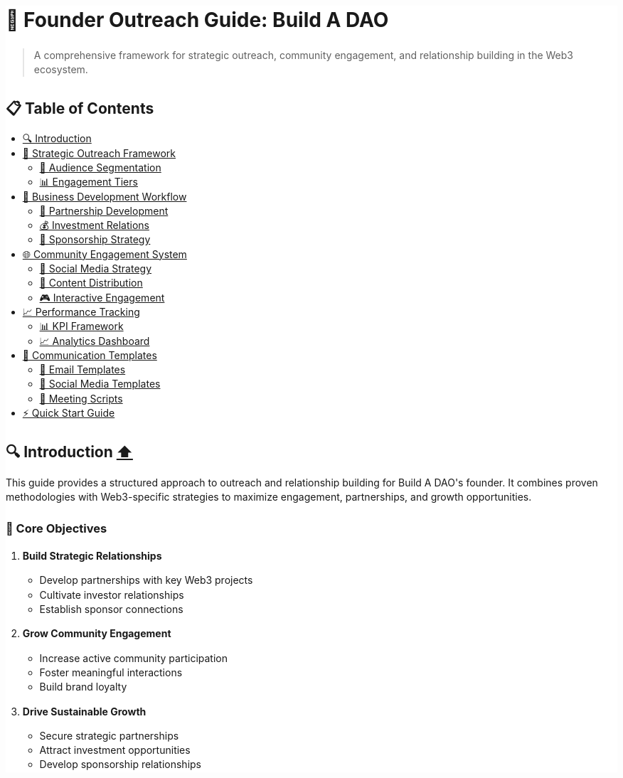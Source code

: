 # 🚀 Founder Outreach Guide: Build A DAO

> A comprehensive framework for strategic outreach, community engagement, and relationship building in the Web3 ecosystem.

## 📋 Table of Contents

- [🔍 Introduction](#-introduction)
- [🎯 Strategic Outreach Framework](#-strategic-outreach-framework)
  - [👥 Audience Segmentation](#-audience-segmentation)
  - [📊 Engagement Tiers](#-engagement-tiers)
- [💼 Business Development Workflow](#-business-development-workflow)
  - [🤝 Partnership Development](#-partnership-development)
  - [💰 Investment Relations](#-investment-relations)
  - [🎯 Sponsorship Strategy](#-sponsorship-strategy)
- [🌐 Community Engagement System](#-community-engagement-system)
  - [📱 Social Media Strategy](#-social-media-strategy)
  - [📢 Content Distribution](#-content-distribution)
  - [🎮 Interactive Engagement](#-interactive-engagement)
- [📈 Performance Tracking](#-performance-tracking)
  - [📊 KPI Framework](#-kpi-framework)
  - [📈 Analytics Dashboard](#-analytics-dashboard)
- [🔄 Communication Templates](#-communication-templates)
  - [📧 Email Templates](#-email-templates)
  - [💬 Social Media Templates](#-social-media-templates)
  - [🤝 Meeting Scripts](#-meeting-scripts)
- [⚡ Quick Start Guide](#-quick-start-guide)

## 🔍 Introduction [⬆️](#-table-of-contents)

This guide provides a structured approach to outreach and relationship building for Build A DAO's founder. It combines proven methodologies with Web3-specific strategies to maximize engagement, partnerships, and growth opportunities.

### 🎯 Core Objectives

1. **Build Strategic Relationships**
   - Develop partnerships with key Web3 projects
   - Cultivate investor relationships
   - Establish sponsor connections

2. **Grow Community Engagement**
   - Increase active community participation
   - Foster meaningful interactions
   - Build brand loyalty

3. **Drive Sustainable Growth**
   - Secure strategic partnerships
   - Attract investment opportunities
   - Develop sponsorship relationships
